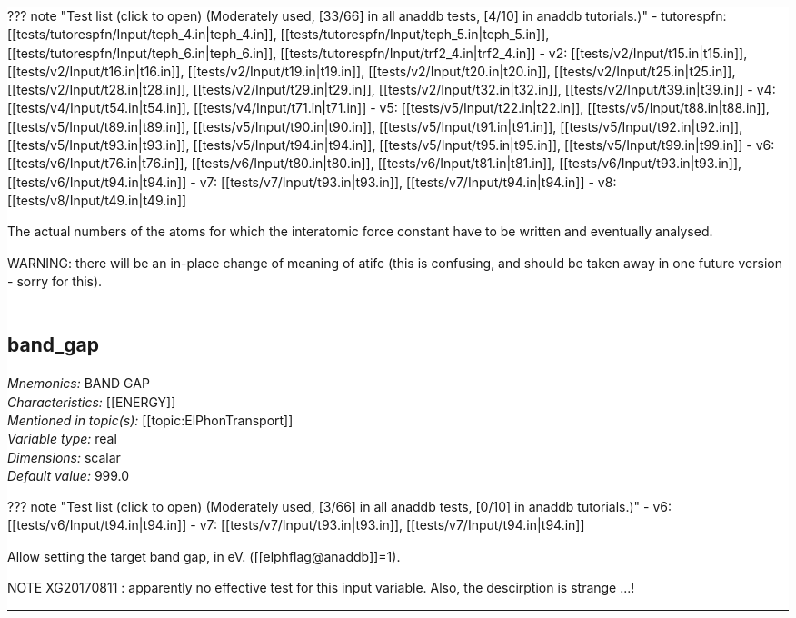 ??? note "Test list (click to open) (Moderately used, [33/66] in all anaddb tests, [4/10] in anaddb tutorials.)"
    - tutorespfn:  [[tests/tutorespfn/Input/teph_4.in|teph_4.in]], [[tests/tutorespfn/Input/teph_5.in|teph_5.in]], [[tests/tutorespfn/Input/teph_6.in|teph_6.in]], [[tests/tutorespfn/Input/trf2_4.in|trf2_4.in]]
    - v2:  [[tests/v2/Input/t15.in|t15.in]], [[tests/v2/Input/t16.in|t16.in]], [[tests/v2/Input/t19.in|t19.in]], [[tests/v2/Input/t20.in|t20.in]], [[tests/v2/Input/t25.in|t25.in]], [[tests/v2/Input/t28.in|t28.in]], [[tests/v2/Input/t29.in|t29.in]], [[tests/v2/Input/t32.in|t32.in]], [[tests/v2/Input/t39.in|t39.in]]
    - v4:  [[tests/v4/Input/t54.in|t54.in]], [[tests/v4/Input/t71.in|t71.in]]
    - v5:  [[tests/v5/Input/t22.in|t22.in]], [[tests/v5/Input/t88.in|t88.in]], [[tests/v5/Input/t89.in|t89.in]], [[tests/v5/Input/t90.in|t90.in]], [[tests/v5/Input/t91.in|t91.in]], [[tests/v5/Input/t92.in|t92.in]], [[tests/v5/Input/t93.in|t93.in]], [[tests/v5/Input/t94.in|t94.in]], [[tests/v5/Input/t95.in|t95.in]], [[tests/v5/Input/t99.in|t99.in]]
    - v6:  [[tests/v6/Input/t76.in|t76.in]], [[tests/v6/Input/t80.in|t80.in]], [[tests/v6/Input/t81.in|t81.in]], [[tests/v6/Input/t93.in|t93.in]], [[tests/v6/Input/t94.in|t94.in]]
    - v7:  [[tests/v7/Input/t93.in|t93.in]], [[tests/v7/Input/t94.in|t94.in]]
    - v8:  [[tests/v8/Input/t49.in|t49.in]]






The actual numbers of the atoms for which the interatomic force constant have
to be written and eventually analysed.  

WARNING: there will be an in-place change of meaning of atifc (this is
confusing, and should be taken away in one future version - sorry for this).


* * *

## **band_gap** 


*Mnemonics:* BAND GAP  
*Characteristics:* [[ENERGY]]  
*Mentioned in topic(s):* [[topic:ElPhonTransport]]  
*Variable type:* real  
*Dimensions:* scalar  
*Default value:* 999.0  

??? note "Test list (click to open) (Moderately used, [3/66] in all anaddb tests, [0/10] in anaddb tutorials.)"
    - v6:  [[tests/v6/Input/t94.in|t94.in]]
    - v7:  [[tests/v7/Input/t93.in|t93.in]], [[tests/v7/Input/t94.in|t94.in]]






Allow setting the target band gap, in eV. ([[elphflag@anaddb]]=1).

NOTE XG20170811 : apparently no effective test for this input variable. Also,
the descirption is strange ...!


* * *
